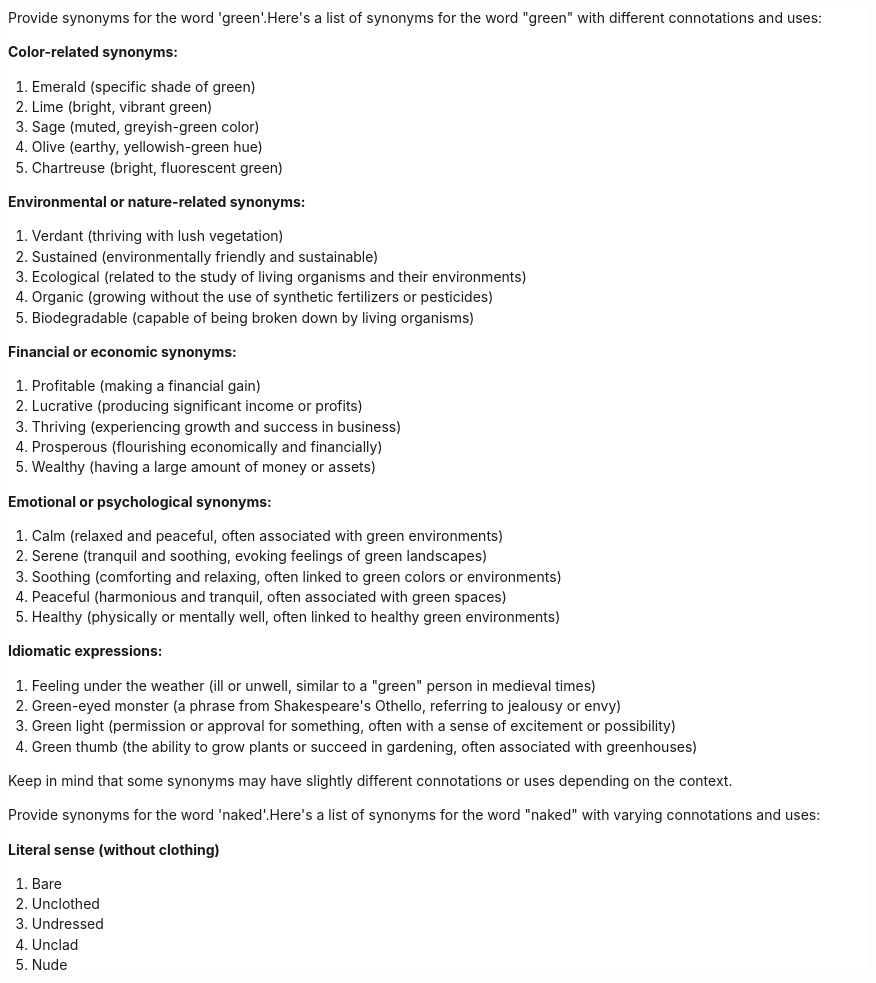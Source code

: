 Provide synonyms for the word 'green'.<start>Here's a list of synonyms for the word "green" with different connotations and uses:

**Color-related synonyms:**

1. Emerald (specific shade of green)
2. Lime (bright, vibrant green)
3. Sage (muted, greyish-green color)
4. Olive (earthy, yellowish-green hue)
5. Chartreuse (bright, fluorescent green)

**Environmental or nature-related synonyms:**

1. Verdant (thriving with lush vegetation)
2. Sustained (environmentally friendly and sustainable)
3. Ecological (related to the study of living organisms and their environments)
4. Organic (growing without the use of synthetic fertilizers or pesticides)
5. Biodegradable (capable of being broken down by living organisms)

**Financial or economic synonyms:**

1. Profitable (making a financial gain)
2. Lucrative (producing significant income or profits)
3. Thriving (experiencing growth and success in business)
4. Prosperous (flourishing economically and financially)
5. Wealthy (having a large amount of money or assets)

**Emotional or psychological synonyms:**

1. Calm (relaxed and peaceful, often associated with green environments)
2. Serene (tranquil and soothing, evoking feelings of green landscapes)
3. Soothing (comforting and relaxing, often linked to green colors or environments)
4. Peaceful (harmonious and tranquil, often associated with green spaces)
5. Healthy (physically or mentally well, often linked to healthy green environments)

**Idiomatic expressions:**

1. Feeling under the weather (ill or unwell, similar to a "green" person in medieval times)
2. Green-eyed monster (a phrase from Shakespeare's Othello, referring to jealousy or envy)
3. Green light (permission or approval for something, often with a sense of excitement or possibility)
4. Green thumb (the ability to grow plants or succeed in gardening, often associated with greenhouses)

Keep in mind that some synonyms may have slightly different connotations or uses depending on the context.
<end>

Provide synonyms for the word 'naked'.<start>Here's a list of synonyms for the word "naked" with varying connotations and uses:

**Literal sense (without clothing)**

1. Bare
2. Unclothed
3. Undressed
4. Unclad
5. Nude
